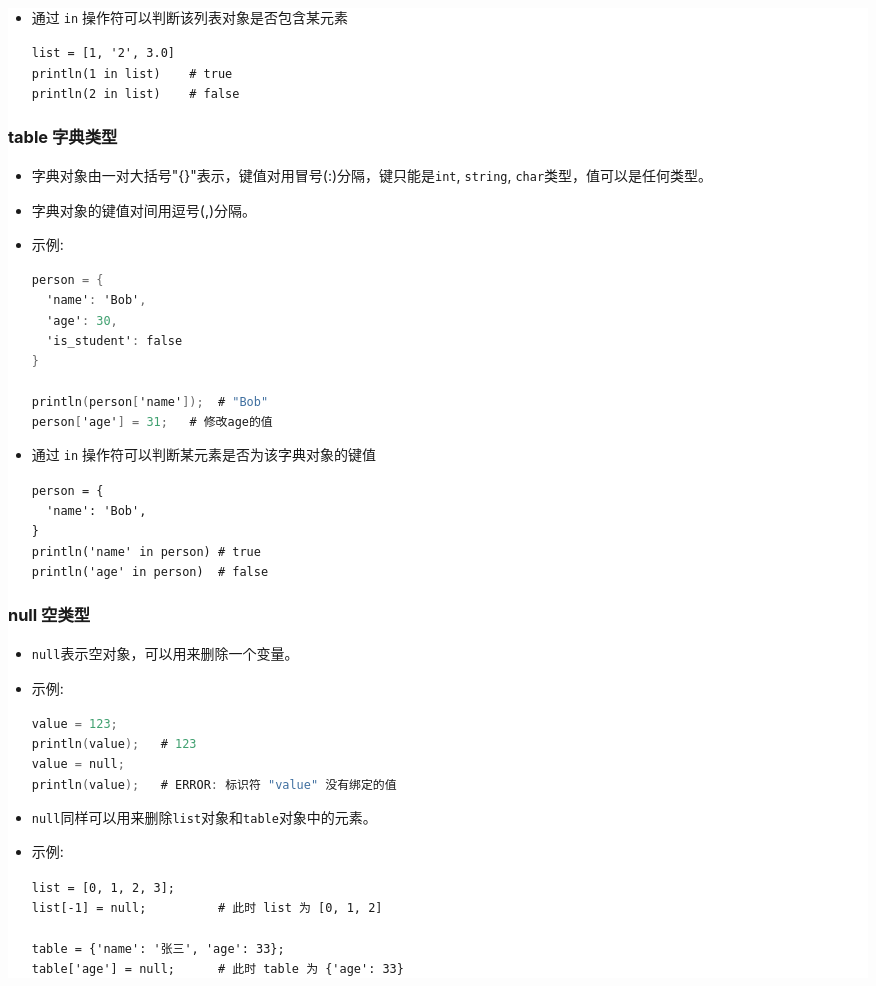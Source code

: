 - 通过 `in` 操作符可以判断该列表对象是否包含某元素

  ```
  list = [1, '2', 3.0]
  println(1 in list)	# true
  println(2 in list)	# false
  ```

  

### table 字典类型

- 字典对象由一对大括号"{}"表示，键值对用冒号(:)分隔，键只能是`int`, `string`, `char`类型，值可以是任何类型。
- 字典对象的键值对间用逗号(,)分隔。
- 示例:
  ```v
  person = {
    'name': 'Bob',
    'age': 30,
    'is_student': false
  }
  
  println(person['name']);  # "Bob"
  person['age'] = 31;  	# 修改age的值
  ```

- 通过 `in` 操作符可以判断某元素是否为该字典对象的键值

  ```
  person = {
    'name': 'Bob',
  }
  println('name' in person)	# true
  println('age' in person)	# false
  ```

  

### null 空类型

- `null`表示空对象，可以用来删除一个变量。
- 示例:
  ```v
  value = 123;
  println(value);	# 123
  value = null;
  println(value);	# ERROR: 标识符 "value" 没有绑定的值
  ```

- `null`同样可以用来删除`list`对象和`table`对象中的元素。

- 示例:

  ```
  list = [0, 1, 2, 3];
  list[-1] = null;			# 此时 list 为 [0, 1, 2]
  
  table = {'name': '张三', 'age': 33};
  table['age'] = null;		# 此时 table 为 {'age': 33}
  ```
